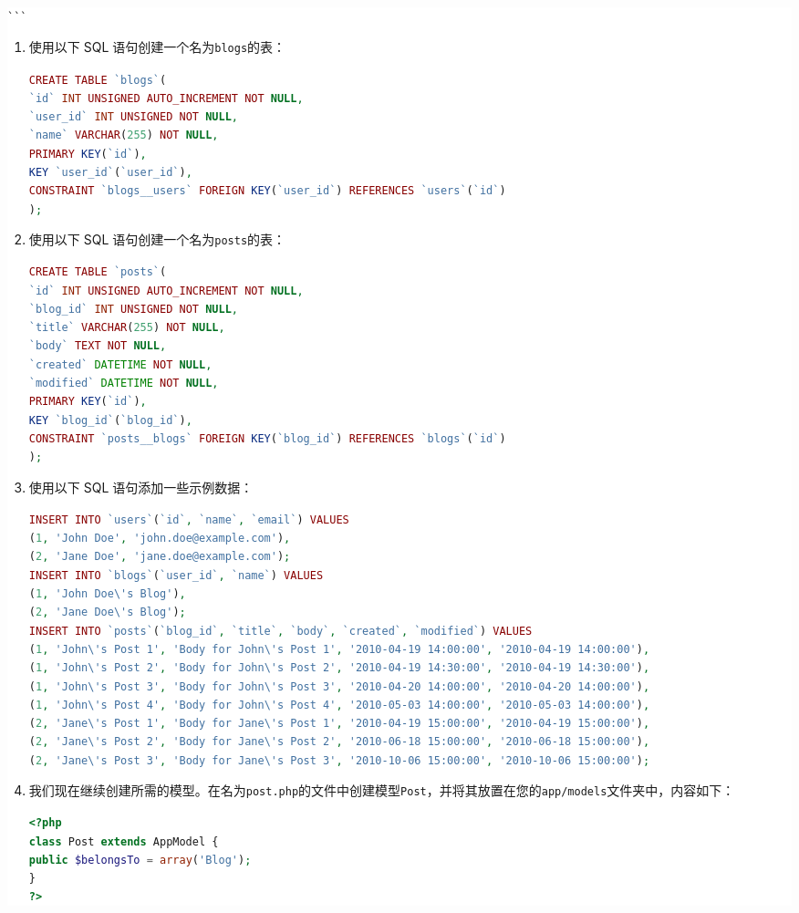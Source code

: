     ```

1.  使用以下 SQL 语句创建一个名为`blogs`的表：

    ```php
    CREATE TABLE `blogs`(
    `id` INT UNSIGNED AUTO_INCREMENT NOT NULL,
    `user_id` INT UNSIGNED NOT NULL,
    `name` VARCHAR(255) NOT NULL,
    PRIMARY KEY(`id`),
    KEY `user_id`(`user_id`),
    CONSTRAINT `blogs__users` FOREIGN KEY(`user_id`) REFERENCES `users`(`id`)
    );

    ```

1.  使用以下 SQL 语句创建一个名为`posts`的表：

    ```php
    CREATE TABLE `posts`(
    `id` INT UNSIGNED AUTO_INCREMENT NOT NULL,
    `blog_id` INT UNSIGNED NOT NULL,
    `title` VARCHAR(255) NOT NULL,
    `body` TEXT NOT NULL,
    `created` DATETIME NOT NULL,
    `modified` DATETIME NOT NULL,
    PRIMARY KEY(`id`),
    KEY `blog_id`(`blog_id`),
    CONSTRAINT `posts__blogs` FOREIGN KEY(`blog_id`) REFERENCES `blogs`(`id`)
    );

    ```

1.  使用以下 SQL 语句添加一些示例数据：

    ```php
    INSERT INTO `users`(`id`, `name`, `email`) VALUES
    (1, 'John Doe', 'john.doe@example.com'),
    (2, 'Jane Doe', 'jane.doe@example.com');
    INSERT INTO `blogs`(`user_id`, `name`) VALUES
    (1, 'John Doe\'s Blog'),
    (2, 'Jane Doe\'s Blog');
    INSERT INTO `posts`(`blog_id`, `title`, `body`, `created`, `modified`) VALUES
    (1, 'John\'s Post 1', 'Body for John\'s Post 1', '2010-04-19 14:00:00', '2010-04-19 14:00:00'),
    (1, 'John\'s Post 2', 'Body for John\'s Post 2', '2010-04-19 14:30:00', '2010-04-19 14:30:00'),
    (1, 'John\'s Post 3', 'Body for John\'s Post 3', '2010-04-20 14:00:00', '2010-04-20 14:00:00'),
    (1, 'John\'s Post 4', 'Body for John\'s Post 4', '2010-05-03 14:00:00', '2010-05-03 14:00:00'),
    (2, 'Jane\'s Post 1', 'Body for Jane\'s Post 1', '2010-04-19 15:00:00', '2010-04-19 15:00:00'),
    (2, 'Jane\'s Post 2', 'Body for Jane\'s Post 2', '2010-06-18 15:00:00', '2010-06-18 15:00:00'),
    (2, 'Jane\'s Post 3', 'Body for Jane\'s Post 3', '2010-10-06 15:00:00', '2010-10-06 15:00:00');

    ```

1.  我们现在继续创建所需的模型。在名为`post.php`的文件中创建模型`Post`，并将其放置在您的`app/models`文件夹中，内容如下：

    ```php
    <?php
    class Post extends AppModel {
    public $belongsTo = array('Blog');
    }
    ?>
